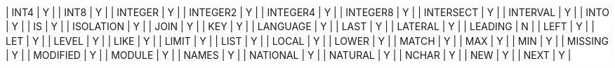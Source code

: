 | INT4              | Y              |
| INT8              | Y              |
| INTEGER           | Y              |
| INTEGER2          | Y              |
| INTEGER4          | Y              |
| INTEGER8          | Y              |
| INTERSECT         | Y              |
| INTERVAL          | Y              |
| INTO              | Y              |
| IS                | Y              |
| ISOLATION         | Y              |
| JOIN              | Y              |
| KEY               | Y              |
| LANGUAGE          | Y              |
| LAST              | Y              |
| LATERAL           | Y              |
| LEADING           | N              |
| LEFT              | Y              |
| LET               | Y              |
| LEVEL             | Y              |
| LIKE              | Y              |
| LIMIT             | Y              |
| LIST              | Y              |
| LOCAL             | Y              |
| LOWER             | Y              |
| MATCH             | Y              |
| MAX               | Y              |
| MIN               | Y              |
| MISSING           | Y              |
| MODIFIED          | Y              |
| MODULE            | Y              |
| NAMES             | Y              |
| NATIONAL          | Y              |
| NATURAL           | Y              |
| NCHAR             | Y              |
| NEW               | Y              |
| NEXT              | Y              |
